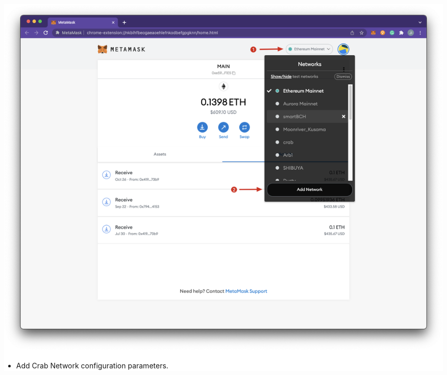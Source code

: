 ![Untitled](../assets/tut/wiki-tut-smart-app-user-guide-07.png)

- Add Crab Network configuration parameters.
